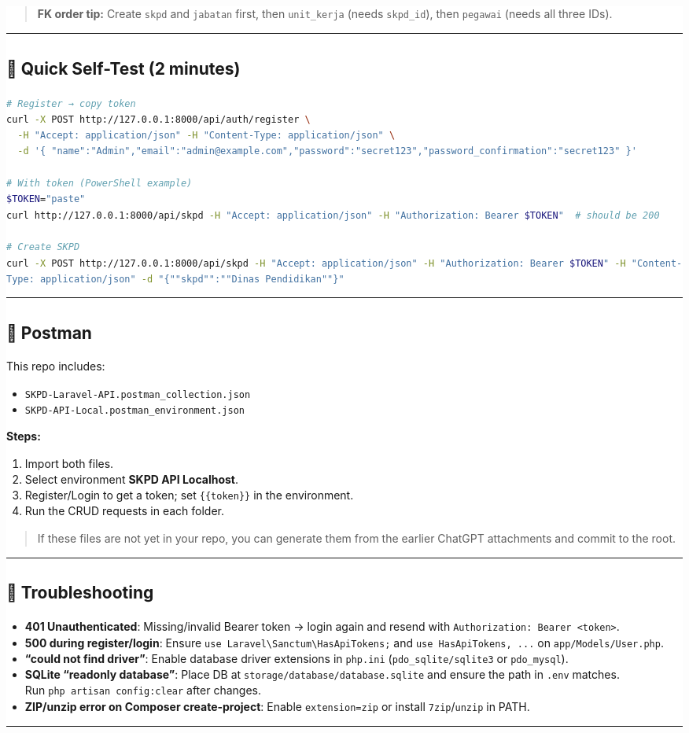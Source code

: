 > **FK order tip:** Create `skpd` and `jabatan` first, then `unit_kerja` (needs `skpd_id`), then `pegawai` (needs all three IDs).

---

## 🧪 Quick Self-Test (2 minutes)

```bash
# Register → copy token
curl -X POST http://127.0.0.1:8000/api/auth/register \
  -H "Accept: application/json" -H "Content-Type: application/json" \
  -d '{ "name":"Admin","email":"admin@example.com","password":"secret123","password_confirmation":"secret123" }'

# With token (PowerShell example)
$TOKEN="paste"
curl http://127.0.0.1:8000/api/skpd -H "Accept: application/json" -H "Authorization: Bearer $TOKEN"  # should be 200

# Create SKPD
curl -X POST http://127.0.0.1:8000/api/skpd -H "Accept: application/json" -H "Authorization: Bearer $TOKEN" -H "Content-Type: application/json" -d "{""skpd"":""Dinas Pendidikan""}"
```

---

## 🧪 Postman
This repo includes:
- `SKPD-Laravel-API.postman_collection.json`
- `SKPD-API-Local.postman_environment.json`

**Steps:**
1. Import both files.
2. Select environment **SKPD API Localhost**.
3. Register/Login to get a token; set `{{token}}` in the environment.
4. Run the CRUD requests in each folder.

> If these files are not yet in your repo, you can generate them from the earlier ChatGPT attachments and commit to the root.

---

## 🔧 Troubleshooting

- **401 Unauthenticated**: Missing/invalid Bearer token → login again and resend with `Authorization: Bearer <token>`.
- **500 during register/login**: Ensure `use Laravel\Sanctum\HasApiTokens;` and `use HasApiTokens, ...` on `app/Models/User.php`.
- **“could not find driver”**: Enable database driver extensions in `php.ini` (`pdo_sqlite/sqlite3` or `pdo_mysql`).
- **SQLite “readonly database”**: Place DB at `storage/database/database.sqlite` and ensure the path in `.env` matches.  
  Run `php artisan config:clear` after changes.
- **ZIP/unzip error on Composer create-project**: Enable `extension=zip` or install `7zip`/`unzip` in PATH.

---